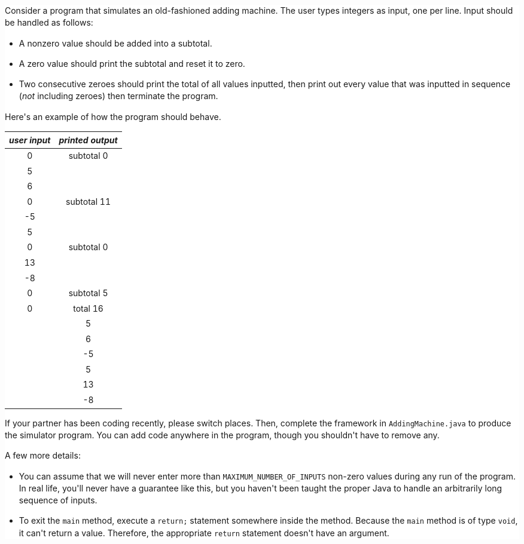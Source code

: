 Consider a program that simulates an old-fashioned adding machine. The user types integers as input, one per line. Input should be handled as follows:

- A nonzero value should be added into a subtotal.

- A zero value should print the subtotal and reset it to zero.

- Two consecutive zeroes should print the total of all values inputted, then print out every value that was inputted in sequence (_not_ including zeroes) then terminate the program.

Here's an example of how the program should behave.

| _user input_ | _printed output_ |
|:------------:|:----------------:|
| 0            | subtotal 0       |
| 5            |                  |
| 6            |                  |
| 0            | subtotal 11      |
| -5           |                  |
| 5            |                  |
| 0            | subtotal 0       |
| 13           |                  |
| -8           |                  |
| 0            | subtotal 5       |
| 0            | total 16         |
|              | 5                |
|              | 6                |
|              | -5               |
|              | 5                |
|              | 13               |
|              | -8               |

If your partner has been coding recently, please switch places. Then, complete the framework in `AddingMachine.java` to produce the simulator program. You can add code anywhere in the program, though you shouldn't have to remove any.

A few more details:

- You can assume that we will never enter more than `MAXIMUM_NUMBER_OF_INPUTS` non-zero values during any run of the program. In real life, you'll never have a guarantee like this, but you haven't been taught the proper Java to handle an arbitrarily long sequence of inputs.

- To exit the `main` method, execute a `return;` statement somewhere inside the method. Because the `main` method is of type `void`, it can't return a value. Therefore, the appropriate `return` statement doesn't have an argument.
